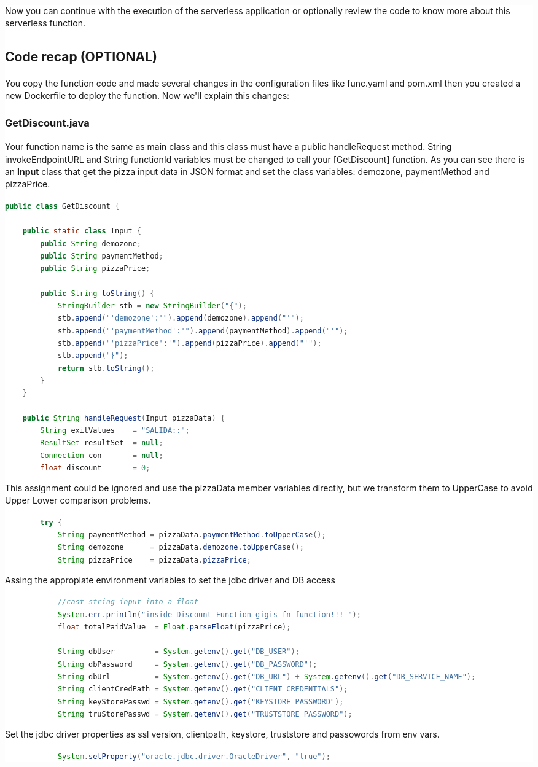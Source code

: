 Now you can continue with the [execution of the serverless application](https://github.com/oraclespainpresales/GigisPizzaHOL/blob/master/gigis-serverless-HOL.md#event-service---cloud-event-creation) or optionally review the code to know more about this serverless function.

## Code recap (OPTIONAL)
You copy the function code and made several changes in the configuration files like func.yaml and pom.xml then you created a new Dockerfile to deploy the function. Now we'll explain this changes:

### GetDiscount.java
Your function name is the same as main class and this class must have a public handleRequest method. String invokeEndpointURL and String functionId variables must be changed to call your [GetDiscount] function. As you can see there is an **Input** class that get the pizza input data in JSON format and set the class variables: demozone, paymentMethod and pizzaPrice.

```java
public class GetDiscount {

    public static class Input {
        public String demozone;
        public String paymentMethod;
        public String pizzaPrice;

        public String toString() {
            StringBuilder stb = new StringBuilder("{");
            stb.append("'demozone':'").append(demozone).append("'");
            stb.append("'paymentMethod':'").append(paymentMethod).append("'");
            stb.append("'pizzaPrice':'").append(pizzaPrice).append("'");
            stb.append("}");
            return stb.toString();
        }
    }
    
    public String handleRequest(Input pizzaData) {
        String exitValues    = "SALIDA::";
        ResultSet resultSet  = null;
        Connection con       = null;
        float discount       = 0;
```
This assignment could be ignored and use the pizzaData member variables directly, but we transform them to UpperCase to avoid Upper Lower comparison problems.
```java
        try {
            String paymentMethod = pizzaData.paymentMethod.toUpperCase();
            String demozone      = pizzaData.demozone.toUpperCase();
            String pizzaPrice    = pizzaData.pizzaPrice;
```
Assing the appropiate environment variables to set the jdbc driver and DB access
```java
            //cast string input into a float
            System.err.println("inside Discount Function gigis fn function!!! ");
            float totalPaidValue  = Float.parseFloat(pizzaPrice);

            String dbUser         = System.getenv().get("DB_USER");
            String dbPassword     = System.getenv().get("DB_PASSWORD");
            String dbUrl          = System.getenv().get("DB_URL") + System.getenv().get("DB_SERVICE_NAME");
            String clientCredPath = System.getenv().get("CLIENT_CREDENTIALS");
            String keyStorePasswd = System.getenv().get("KEYSTORE_PASSWORD");
            String truStorePasswd = System.getenv().get("TRUSTSTORE_PASSWORD");
```
Set the jdbc driver properties as ssl version, clientpath, keystore, truststore and passowords from env vars.
```java           
            System.setProperty("oracle.jdbc.driver.OracleDriver", "true");
```